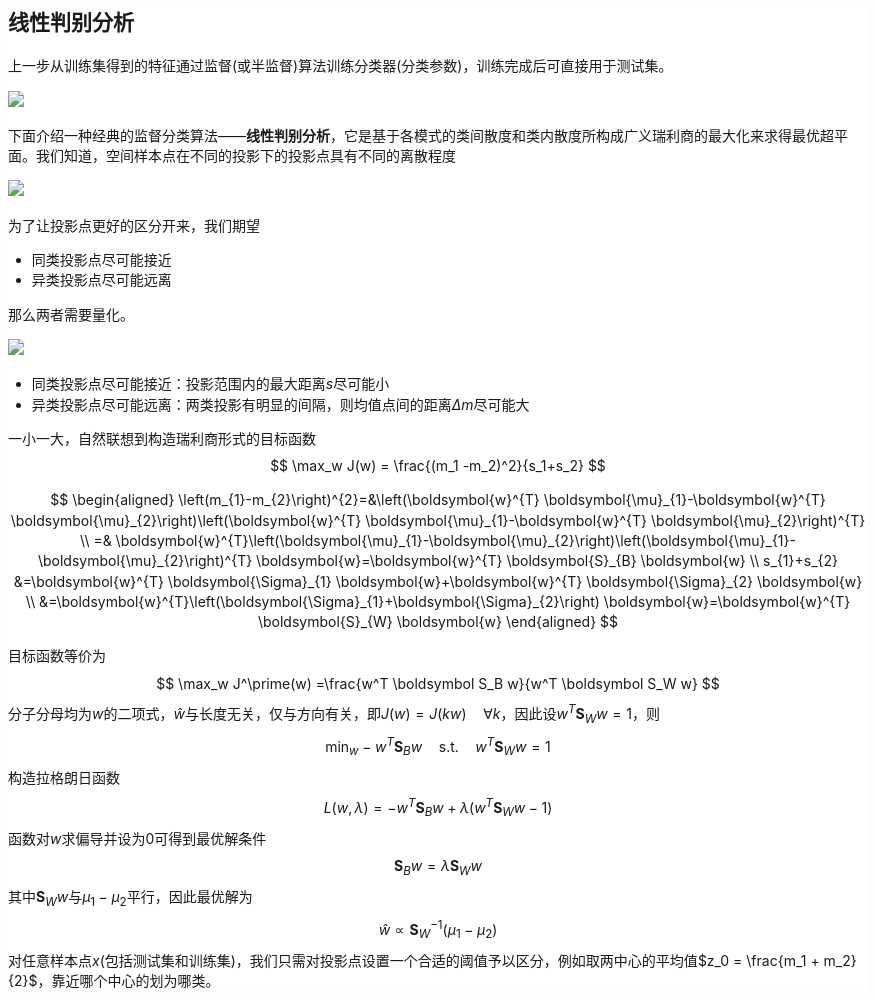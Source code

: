 ## 线性判别分析

上一步从训练集得到的特征通过监督(或半监督)算法训练分类器(分类参数)，训练完成后可直接用于测试集。

![](common-spatial-patterns/classification.png)

下面介绍一种经典的监督分类算法——**线性判别分析**，它是基于各模式的类间散度和类内散度所构成广义瑞利商的最大化来求得最优超平面。我们知道，空间样本点在不同的投影下的投影点具有不同的离散程度

![](common-spatial-patterns/projection.png)

为了让投影点更好的区分开来，我们期望

- 同类投影点尽可能接近
- 异类投影点尽可能远离

那么两者需要量化。

![](common-spatial-patterns/criterion.png)

- 同类投影点尽可能接近：投影范围内的最大距离$s$尽可能小
- 异类投影点尽可能远离：两类投影有明显的间隔，则均值点间的距离$\Delta m$尽可能大

一小一大，自然联想到构造瑞利商形式的目标函数
$$
\max_w J(w) = \frac{(m_1 -m_2)^2}{s_1+s_2}
$$

$$
\begin{aligned}
\left(m_{1}-m_{2}\right)^{2}=&\left(\boldsymbol{w}^{T} \boldsymbol{\mu}_{1}-\boldsymbol{w}^{T} \boldsymbol{\mu}_{2}\right)\left(\boldsymbol{w}^{T} \boldsymbol{\mu}_{1}-\boldsymbol{w}^{T} \boldsymbol{\mu}_{2}\right)^{T} \\
=& \boldsymbol{w}^{T}\left(\boldsymbol{\mu}_{1}-\boldsymbol{\mu}_{2}\right)\left(\boldsymbol{\mu}_{1}-\boldsymbol{\mu}_{2}\right)^{T} \boldsymbol{w}=\boldsymbol{w}^{T} \boldsymbol{S}_{B} \boldsymbol{w} \\
s_{1}+s_{2} &=\boldsymbol{w}^{T} \boldsymbol{\Sigma}_{1} \boldsymbol{w}+\boldsymbol{w}^{T} \boldsymbol{\Sigma}_{2} \boldsymbol{w} \\
&=\boldsymbol{w}^{T}\left(\boldsymbol{\Sigma}_{1}+\boldsymbol{\Sigma}_{2}\right) \boldsymbol{w}=\boldsymbol{w}^{T} \boldsymbol{S}_{W} \boldsymbol{w}
\end{aligned}
$$

目标函数等价为
$$
\max_w J^\prime(w) =\frac{w^T \boldsymbol S_B w}{w^T \boldsymbol S_W w}
$$
分子分母均为$w$的二项式，$\hat w$与长度无关，仅与方向有关，即$J(w) = J(kw)\quad\forall k$，因此设$w^T \boldsymbol S_W w= 1$，则
$$
\min_w - w^T \boldsymbol S_B w \quad\text{s.t.} \quad w^T \boldsymbol S_W w = 1
$$
构造拉格朗日函数
$$
L(w,\lambda) = - w^T \boldsymbol S_B w + \lambda(w^T \boldsymbol S_W w - 1)
$$
函数对$w$求偏导并设为$0$可得到最优解条件
$$
\boldsymbol S_B w = \lambda \boldsymbol S_W w
$$
其中$\boldsymbol S_W w$与$\mu_1 - \mu_2$平行，因此最优解为
$$
\hat w \propto\boldsymbol S_W^{-1}(\mu_1 - \mu_2)
$$
对任意样本点$x$(包括测试集和训练集)，我们只需对投影点设置一个合适的阈值予以区分，例如取两中心的平均值$z_0 = \frac{m_1 + m_2}{2}$，靠近哪个中心的划为哪类。
